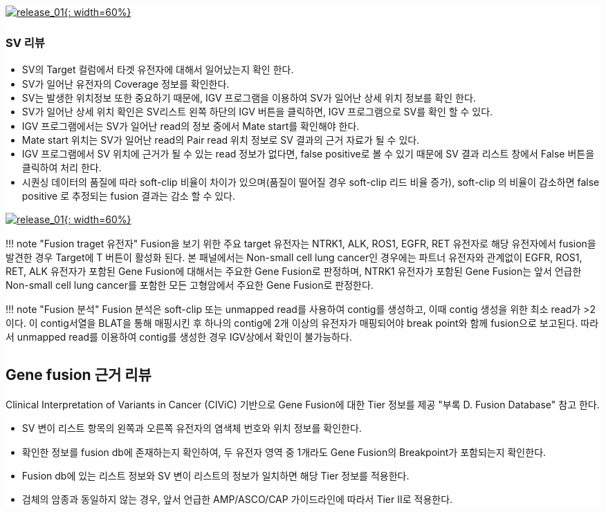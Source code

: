 [![release_01][14]{: width=60%}][14]

  [14]: ../../../assets/screenshots/f_09_14.png  

### SV 리뷰

- SV의 Target 컬럼에서 타겟 유전자에 대해서 일어났는지 확인 한다.
- SV가 일어난 유전자의 Coverage 정보를 확인한다.
- SV는 발생한 위치정보 또한 중요하기 때문에, IGV 프로그램을 이용하여 SV가 일어난 상세 위치 정보를 확인 한다.
- SV가 일어난 상세 위치 확인은 SV리스트 왼쪽 하단의 IGV 버튼을 클릭하면, IGV 프로그램으로 SV를 확인 할 수 있다.
- IGV 프로그램에서는 SV가 일어난 read의 정보 중에서 Mate start를 확인해야 한다. 
- Mate start 위치는 SV가 일어난 read의 Pair read 위치 정보로 SV 결과의 근거 자료가 될 수 있다.
- IGV 프로그램에서 SV 위치에 근거가 될 수 있는 read 정보가 없다면, false positive로 볼 수 있기 때문에 SV 결과 리스트 창에서 False 버튼을 클릭하여 처리 한다. 
- 시퀀싱 데이터의 품질에 따라 soft-clip 비율이 차이가 있으며(품질이 떨어질 경우 soft-clip 리드 비율 증가), soft-clip 의 비율이 감소하면 false positive 로 추정되는 fusion 결과는 감소 할 수 있다.

[![release_01][15]{: width=60%}][15]

  [15]: ../../../assets/screenshots/f_09_15.png  


!!! note "Fusion traget 유전자"
	Fusion을 보기 위한 주요 target 유전자는 NTRK1, ALK, ROS1, EGFR, RET 유전자로 해당 유전자에서 fusion을 발견한 경우 Target에 T 버튼이 활성화 된다. 본 패널에서는 Non-small cell lung cancer인 경우에는 파트너 유전자와 관계없이 EGFR, ROS1, RET, ALK 유전자가 포함된 Gene Fusion에 대해서는 주요한 Gene Fusion로 판정하며, NTRK1 유전자가 포함된 Gene Fusion는 앞서 언급한 Non-small cell lung cancer를 포함한 모든 고형암에서 주요한 Gene Fusion로 판정한다.

!!! note "Fusion 분석"
	Fusion 분석은 soft-clip 또는 unmapped read를 사용하여 contig를 생성하고, 이때 contig 생성을 위한 최소 read가 >2이다. 이 contig서열을  BLAT을 통해 매핑시킨 후 하나의 contig에 2개 이상의 유전자가 매핑되어야 break point와 함께 fusion으로 보고된다. 따라서 unmapped read를 이용하여 contig를 생성한 경우 IGV상에서 확인이 불가능하다.


## Gene fusion 근거 리뷰
Clinical Interpretation of Variants in Cancer (CIViC) 기반으로 Gene Fusion에 대한 Tier 정보를 제공 "부록 D. Fusion Database" 참고 한다.

- SV 변이 리스트 항목의 왼쪽과 오른쪽 유전자의 염색체 번호와 위치 정보를 확인한다.
- 확인한 정보를 fusion db에 존재하는지 확인하여, 두 유전자 영역 중 1개라도 Gene Fusion의 Breakpoint가 포함되는지 확인한다.
- Fusion db에 있는 리스트 정보와 SV 변이 리스트의 정보가 일치하면 해당 Tier 정보를 적용한다.
- 검체의 암종과 동일하지 않는 경우, 앞서 언급한 AMP/ASCO/CAP 가이드라인에 따라서 Tier II로 적용한다.


  [1]: ../../../assets/screenshots/f_09_03.png  
  [2]: ../../../assets/screenshots/f_09_04.png  
  [3]: ../../../assets/screenshots/f_09_05.png  
  [4]: ../../../assets/screenshots/f_09_13.png  
  [5]: ../../../assets/screenshots/f_09_01.png  
  [6]: ../../../assets/screenshots/f_09_02.png  
  [7]: ../../../assets/screenshots/f_09_06.png  
  [8]: ../../../assets/screenshots/f_09_07.png  
  [9]: ../../../assets/screenshots/f_09_08.png  
  [10]: ../../../assets/screenshots/f_09_09.png  
  [11]: ../../../assets/screenshots/f_09_10.png  
  [12]: ../../../assets/screenshots/f_09_11.png  
  [13]: ../../../assets/screenshots/f_09_12.png  